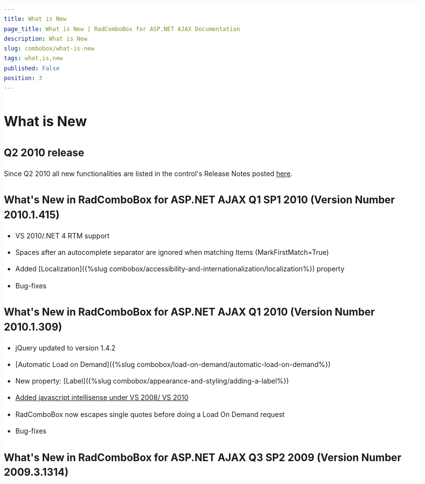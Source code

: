 ```yaml
---
title: What is New
page_title: What is New | RadComboBox for ASP.NET AJAX Documentation
description: What is New
slug: combobox/what-is-new
tags: what,is,new
published: False
position: 3
---
```


# What is New



## Q2 2010 release

Since Q2 2010 all new functionalities are listed in the control's Release Notes posted [here](http://www.telerik.com/products/aspnet-ajax/whats-new/release-history.aspx).

## What's New in RadComboBox for ASP.NET AJAX Q1 SP1 2010 (Version Number 2010.1.415)

* VS 2010/.NET 4 RTM support

* Spaces after an autocomplete separator are ignored when matching Items (MarkFirstMatch=True)

* Added [Localization]({%slug combobox/accessibility-and-internationalization/localization%}) property

* Bug-fixes

## What's New in RadComboBox for ASP.NET AJAX Q1 2010 (Version Number 2010.1.309)

* jQuery updated to version 1.4.2

* [Automatic Load on Demand]({%slug combobox/load-on-demand/automatic-load-on-demand%})

* New property: [Label]({%slug combobox/appearance-and-styling/adding-a-label%})

* [Added javascript intellisense under VS 2008/ VS 2010](http://blogs.telerik.com/aspnet-ajax/posts/10-03-01/radcontrols-for-asp-net-ajax-q1-2010-release-comes-with-native-net-4-builds-and-javascript-intellisense-in-vs-2008-2010.aspx)

* RadComboBox now escapes single quotes before doing a Load On Demand request

* Bug-fixes



## What's New in RadComboBox for ASP.NET AJAX Q3 SP2 2009 (Version Number 2009.3.1314)
